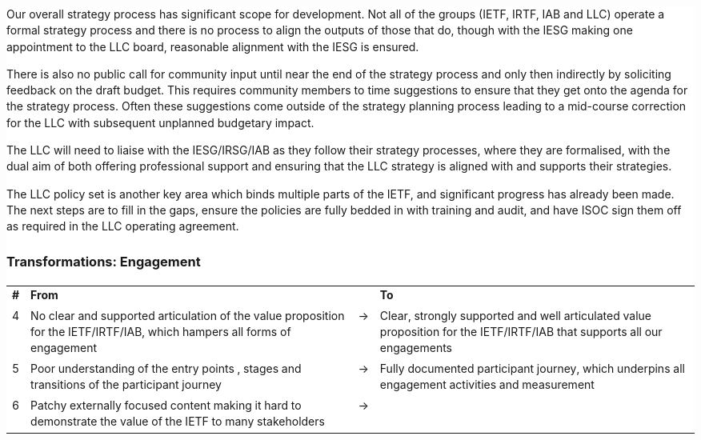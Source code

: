 
Our overall strategy process has significant scope for development.  Not all of the groups (IETF, IRTF, IAB and LLC) operate a formal strategy process and there is no process to align the outputs of those that do, though with the IESG making one appointment to the LLC board, reasonable alignment with the IESG is ensured.

There is also no public call for community input until near the end of the strategy process and only then indirectly by soliciting feedback on the draft budget.  This requires community members to time suggestions to ensure that they get onto the agenda for the strategy process.  Often these suggestions come outside of the strategy planning process leading to a mid-course correction for the LLC with subsequent unplanned budgetary impact. 

The LLC will need to liaise with the IESG/IRSG/IAB as they follow their strategy processes, where they are formalised, with the dual aim of both offering professional support and ensuring that the LLC strategy is aligned with and supports their strategies.

The LLC policy set is another key area which binds multiple parts of the IETF, and significant progress has already been made.  The next steps are to fill in the gaps, ensure the policies are fully bedded in with training and audit, and have ISOC sign them off as required in the LLC operating agreement.


### Transformations: Engagement


<table>
  <tr>
   <td><strong>#</strong>
   </td>
   <td><strong>From</strong>
   </td>
   <td><strong> </strong>
   </td>
   <td><strong>To</strong>
   </td>
  </tr>
  <tr>
   <td>4
   </td>
   <td>No clear and supported articulation of the value proposition for the IETF/IRTF/IAB, which hampers all forms of engagement
   </td>
   <td>→
   </td>
   <td>Clear, strongly supported and well articulated value proposition for the IETF/IRTF/IAB that supports all our engagements
   </td>
  </tr>
  <tr>
   <td>5
   </td>
   <td>Poor understanding of the entry points , stages and transitions of the participant journey
   </td>
   <td>→
   </td>
   <td>Fully documented participant journey, which underpins all engagement activities and measurement
   </td>
  </tr>
  <tr>
   <td>6
   </td>
   <td>Patchy externally focused content making it hard to demonstrate the value of the IETF to many stakeholders
   </td>
   <td>→
   </td>